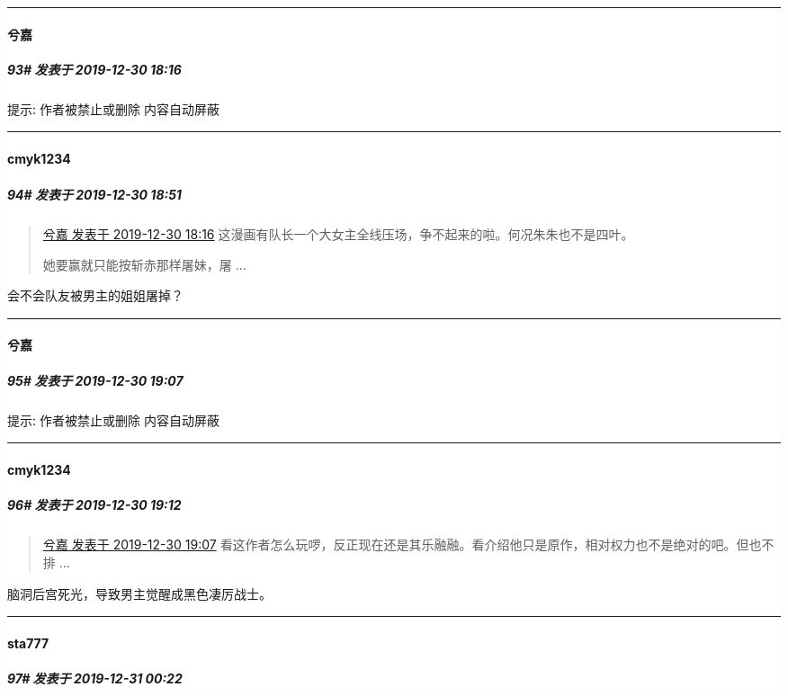 *****

####  兮嘉  
##### 93#       发表于 2019-12-30 18:16

提示: 作者被禁止或删除 内容自动屏蔽



*****

####  cmyk1234  
##### 94#       发表于 2019-12-30 18:51



<blockquote><a href="httphttps://bbs.saraba1st.com/2b/forum.php?mod=redirect&amp;goto=findpost&amp;pid=46036292&amp;ptid=1869442" target="_blank">兮嘉 发表于 2019-12-30 18:16</a>
这漫画有队长一个大女主全线压场，争不起来的啦。何况朱朱也不是四叶。

她要赢就只能按斩赤那样屠妹，屠 ...</blockquote>
会不会队友被男主的姐姐屠掉？







*****

####  兮嘉  
##### 95#       发表于 2019-12-30 19:07

提示: 作者被禁止或删除 内容自动屏蔽



*****

####  cmyk1234  
##### 96#       发表于 2019-12-30 19:12



<blockquote><a href="httphttps://bbs.saraba1st.com/2b/forum.php?mod=redirect&amp;goto=findpost&amp;pid=46036856&amp;ptid=1869442" target="_blank">兮嘉 发表于 2019-12-30 19:07</a>
看这作者怎么玩啰，反正现在还是其乐融融。看介绍他只是原作，相对权力也不是绝对的吧。但也不排 ...</blockquote>
脑洞后宫死光，导致男主觉醒成黑色凄厉战士。







*****

####  sta777  
##### 97#       发表于 2019-12-31 00:22


